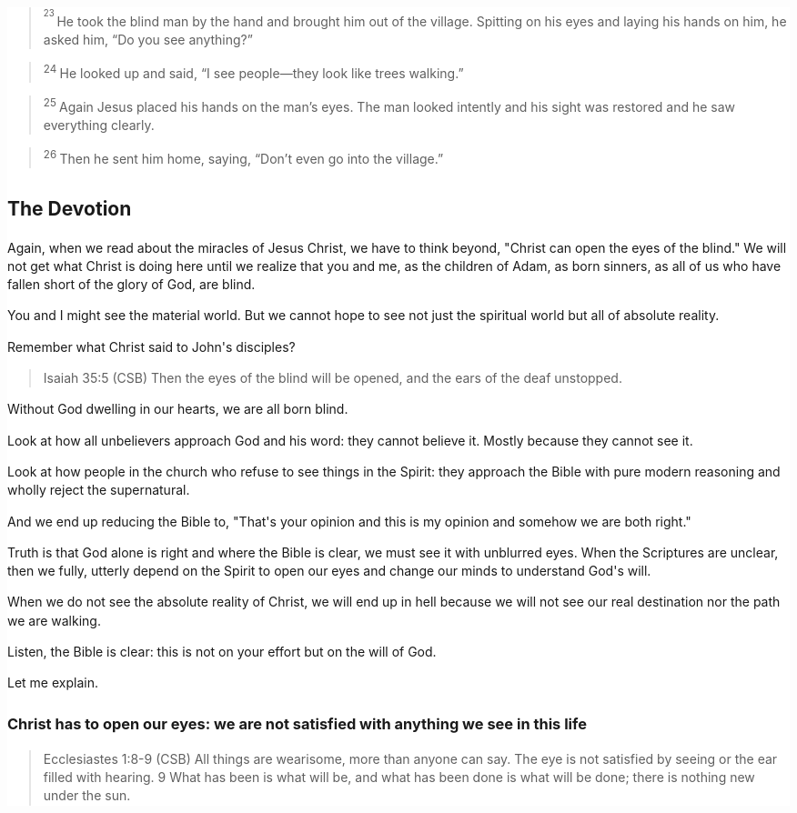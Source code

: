 ><sup><sup> 23 </sup></sup> He took the blind man by the hand and brought him out of the village. Spitting on his eyes and laying his hands on him, he asked him, “Do you see anything?” 

><sup> 24 </sup> He looked up and said, “I see people—they look like trees walking.” 

><sup> 25 </sup> Again Jesus placed his hands on the man’s eyes. The man looked intently and his sight was restored and he saw everything clearly. 

><sup> 26 </sup> Then he sent him home, saying, “Don’t even go into the village.”

## The Devotion

Again, when we read about the miracles of Jesus Christ, we have to think beyond, "Christ can open the eyes of the blind." We will not get what Christ is doing here until we realize that you and me, as the children of Adam, as born sinners, as all of us who have fallen short of the glory of God, are blind.

You and I might see the material world. But we cannot hope to see not just the spiritual world but all of absolute reality.

Remember what Christ said to John's disciples?

>Isaiah 35:5 (CSB) Then the eyes of the blind will be opened,
and the ears of the deaf unstopped.

Without God dwelling in our hearts, we are all born blind.

Look at how all unbelievers approach God and his word: they cannot believe it. Mostly because they cannot see it.

Look at how people in the church who refuse to see things in the Spirit: they approach the Bible with pure modern reasoning and wholly reject the supernatural.

And we end up reducing the Bible to, "That's your opinion and this is my opinion and somehow we are both right."

Truth is that God alone is right and where the Bible is clear, we must see it with unblurred eyes. When the Scriptures are unclear, then we fully, utterly depend on the Spirit to open our eyes and change our minds to understand God's will.

When we do not see the absolute reality of Christ, we will end up in hell because we will not see our real destination nor the path we are walking.

Listen, the Bible is clear: this is not on your effort but on the will of God.

Let me explain.

### Christ has to open our eyes: we are not satisfied with anything we see in this life

>Ecclesiastes 1:8-9 (CSB)
All things are wearisome,
more than anyone can say.
The eye is not satisfied by seeing
or the ear filled with hearing.
9 What has been is what will be,
and what has been done is what will be done;
there is nothing new under the sun.
